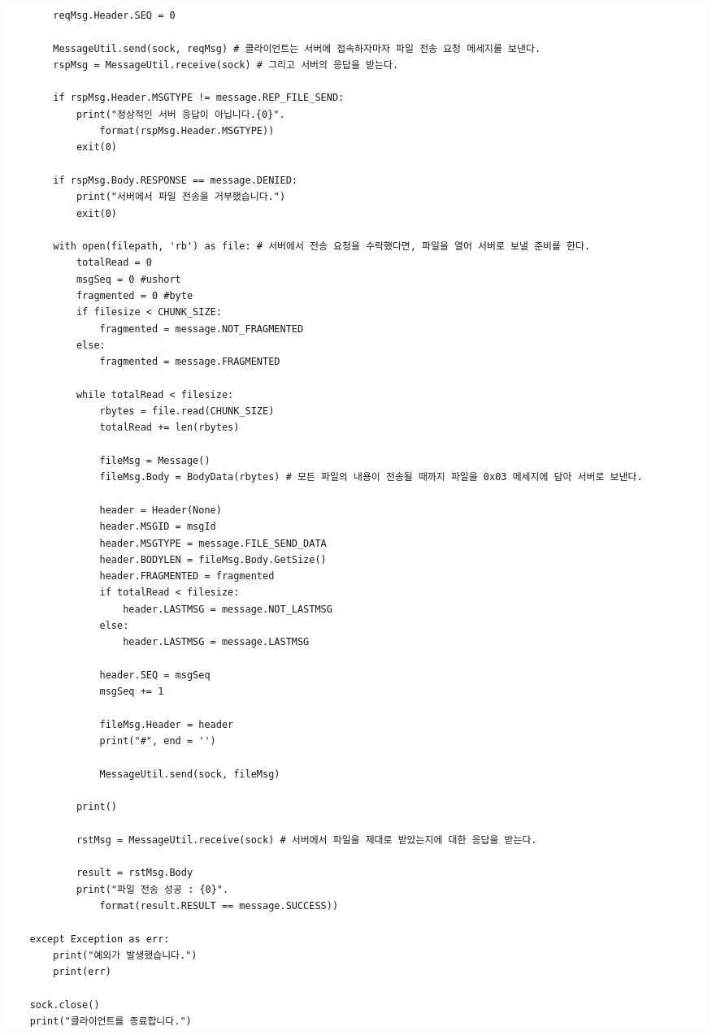 ```
        reqMsg.Header.SEQ = 0
          
        MessageUtil.send(sock, reqMsg) # 클라이언트는 서버에 접속하자마자 파일 전송 요청 메세지를 보낸다.
        rspMsg = MessageUtil.receive(sock) # 그리고 서버의 응답을 받는다.

        if rspMsg.Header.MSGTYPE != message.REP_FILE_SEND:
            print("정상적인 서버 응답이 아닙니다.{0}".
                format(rspMsg.Header.MSGTYPE))
            exit(0)

        if rspMsg.Body.RESPONSE == message.DENIED:
            print("서버에서 파일 전송을 거부했습니다.")
            exit(0)

        with open(filepath, 'rb') as file: # 서버에서 전송 요청을 수락했다면, 파일을 열어 서버로 보낼 준비를 한다.
            totalRead = 0
            msgSeq = 0 #ushort
            fragmented = 0 #byte
            if filesize < CHUNK_SIZE:
                fragmented = message.NOT_FRAGMENTED
            else:
                fragmented = message.FRAGMENTED
    
            while totalRead < filesize:
                rbytes = file.read(CHUNK_SIZE)
                totalRead += len(rbytes)

                fileMsg = Message()            
                fileMsg.Body = BodyData(rbytes) # 모든 파일의 내용이 전송될 때까지 파일을 0x03 메세지에 담아 서버로 보낸다.

                header = Header(None)
                header.MSGID = msgId
                header.MSGTYPE = message.FILE_SEND_DATA
                header.BODYLEN = fileMsg.Body.GetSize()
                header.FRAGMENTED = fragmented
                if totalRead < filesize:
                    header.LASTMSG = message.NOT_LASTMSG
                else:
                    header.LASTMSG = message.LASTMSG

                header.SEQ = msgSeq
                msgSeq += 1
            
                fileMsg.Header = header
                print("#", end = '')

                MessageUtil.send(sock, fileMsg)

            print()

            rstMsg = MessageUtil.receive(sock) # 서버에서 파일을 제대로 받았는지에 대한 응답을 받는다.
                    
            result = rstMsg.Body
            print("파일 전송 성공 : {0}".
                format(result.RESULT == message.SUCCESS))

    except Exception as err:
        print("예외가 발생했습니다.")
        print(err)

    sock.close()    
    print("클라이언트를 종료합니다.")
```